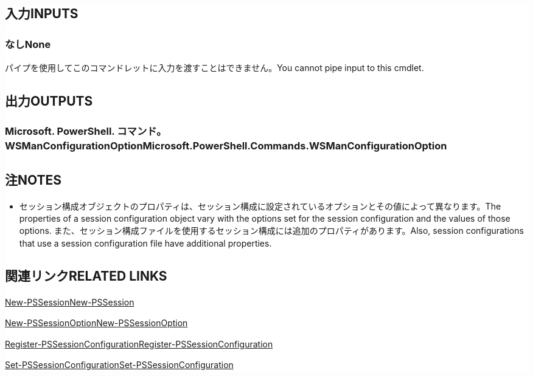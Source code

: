 ## <span data-ttu-id="072e6-195">入力</span><span class="sxs-lookup"><span data-stu-id="072e6-195">INPUTS</span></span>

### <span data-ttu-id="072e6-196">なし</span><span class="sxs-lookup"><span data-stu-id="072e6-196">None</span></span>

<span data-ttu-id="072e6-197">パイプを使用してこのコマンドレットに入力を渡すことはできません。</span><span class="sxs-lookup"><span data-stu-id="072e6-197">You cannot pipe input to this cmdlet.</span></span>

## <span data-ttu-id="072e6-198">出力</span><span class="sxs-lookup"><span data-stu-id="072e6-198">OUTPUTS</span></span>

### <span data-ttu-id="072e6-199">Microsoft. PowerShell. コマンド。 WSManConfigurationOption</span><span class="sxs-lookup"><span data-stu-id="072e6-199">Microsoft.PowerShell.Commands.WSManConfigurationOption</span></span>

## <span data-ttu-id="072e6-200">注</span><span class="sxs-lookup"><span data-stu-id="072e6-200">NOTES</span></span>

- <span data-ttu-id="072e6-201">セッション構成オブジェクトのプロパティは、セッション構成に設定されているオプションとその値によって異なります。</span><span class="sxs-lookup"><span data-stu-id="072e6-201">The properties of a session configuration object vary with the options set for the session configuration and the values of those options.</span></span> <span data-ttu-id="072e6-202">また、セッション構成ファイルを使用するセッション構成には追加のプロパティがあります。</span><span class="sxs-lookup"><span data-stu-id="072e6-202">Also, session configurations that use a session configuration file have additional properties.</span></span>

## <span data-ttu-id="072e6-203">関連リンク</span><span class="sxs-lookup"><span data-stu-id="072e6-203">RELATED LINKS</span></span>

[<span data-ttu-id="072e6-204">New-PSSession</span><span class="sxs-lookup"><span data-stu-id="072e6-204">New-PSSession</span></span>](New-PSSession.md)

[<span data-ttu-id="072e6-205">New-PSSessionOption</span><span class="sxs-lookup"><span data-stu-id="072e6-205">New-PSSessionOption</span></span>](New-PSSessionOption.md)

[<span data-ttu-id="072e6-206">Register-PSSessionConfiguration</span><span class="sxs-lookup"><span data-stu-id="072e6-206">Register-PSSessionConfiguration</span></span>](Register-PSSessionConfiguration.md)

[<span data-ttu-id="072e6-207">Set-PSSessionConfiguration</span><span class="sxs-lookup"><span data-stu-id="072e6-207">Set-PSSessionConfiguration</span></span>](Set-PSSessionConfiguration.md)
